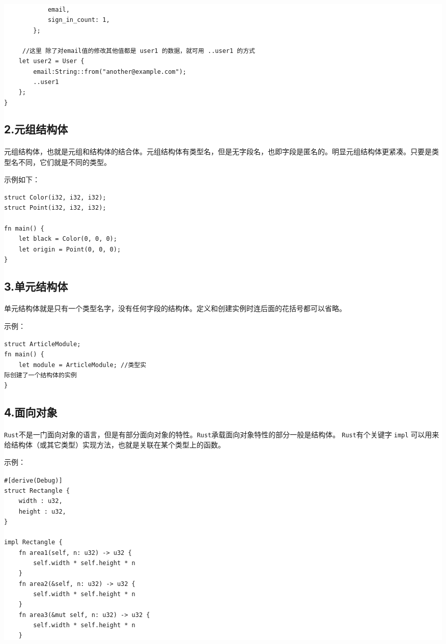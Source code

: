```
            email,
            sign_in_count: 1,
        };
        
     //这里 除了对email值的修改其他值都是 user1 的数据，就可用 ..user1 的方式
    let user2 = User {
        email:String::from("another@example.com");
        ..user1
    };    
}
```

## 2.元组结构体

元组结构体，也就是元组和结构体的结合体。元组结构体有类型名，但是无字段名，也即字段是匿名的。明显元组结构体更紧凑。只要是类型名不同，它们就是不同的类型。

示例如下：

```
struct Color(i32, i32, i32);
struct Point(i32, i32, i32);

fn main() {
    let black = Color(0, 0, 0);
    let origin = Point(0, 0, 0);
}
```

## 3.单元结构体

单元结构体就是只有一个类型名字，没有任何字段的结构体。定义和创建实例时连后面的花括号都可以省略。

示例：

```
struct ArticleModule;
fn main() {
    let module = ArticleModule; //类型实
际创建了一个结构体的实例
}
```

## 4.面向对象

`Rust`不是一门面向对象的语言，但是有部分面向对象的特性。`Rust`承载面向对象特性的部分一般是结构体。
`Rust`有个关键字 `impl` 可以用来给结构体（或其它类型）实现方法，也就是关联在某个类型上的函数。

示例：

```
#[derive(Debug)]
struct Rectangle {
    width : u32,
    height : u32,
}

impl Rectangle {
    fn area1(self, n: u32) -> u32 {
        self.width * self.height * n
    }
    fn area2(&self, n: u32) -> u32 {
        self.width * self.height * n
    }
    fn area3(&mut self, n: u32) -> u32 {
        self.width * self.height * n
    }
```